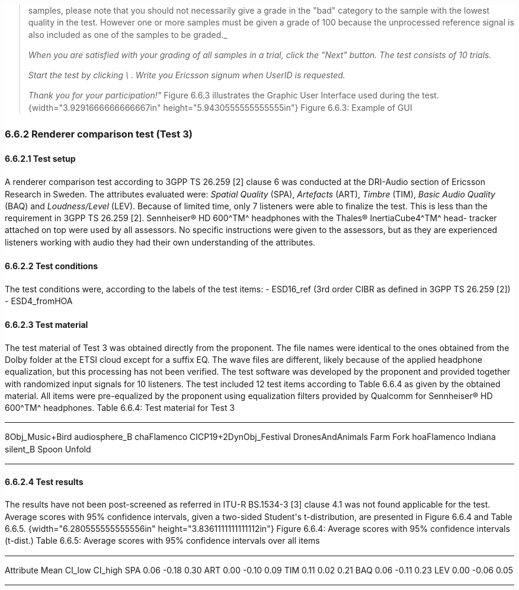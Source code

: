 > samples, please note that you should not necessarily give a grade in the
> \"bad\" category to the sample with the lowest quality in the test. However
> one or more samples must be given a grade of 100 because the unprocessed
> reference signal is also included as one of the samples to be graded._
>
> _When you are satisfied with your grading of all samples in a trial, click
> the \"Next\" button. The test consists of 10 trials._
>
> _Start the test by clicking \ . Write you Ericsson signum when
> UserID is requested._
>
> _Thank you for your participation!\"_
Figure 6.6.3 illustrates the Graphic User Interface used during the test.
{width="3.9291666666666667in" height="5.9430555555555555in"}
Figure 6.6.3: Example of GUI
### 6.6.2 Renderer comparison test (Test 3)
#### 6.6.2.1 Test setup
A renderer comparison test according to 3GPP TS 26.259 [2] clause 6 was
conducted at the DRI-Audio section of Ericsson Research in Sweden. The
attributes evaluated were: _Spatial Quality_ (SPA), _Artefacts_ (ART),
_Timbre_ (TIM), _Basic Audio Quality_ (BAQ) and _Loudness/Level_ (LEV).
Because of limited time, only 7 listeners were able to finalize the test. This
is less than the requirement in 3GPP TS 26.259 [2].
Sennheiser® HD 600^TM^ headphones with the Thales® InertiaCube4^TM^ head-
tracker attached on top were used by all assessors.
No specific instructions were given to the assessors, but as they are
experienced listeners working with audio they had their own understanding of
the attributes.
#### 6.6.2.2 Test conditions
The test conditions were, according to the labels of the test items:
\- ESD16_ref (3rd order CIBR as defined in 3GPP TS 26.259 [2])
\- ESD4_fromHOA
#### 6.6.2.3 Test material
The test material of Test 3 was obtained directly from the proponent. The file
names were identical to the ones obtained from the Dolby folder at the ETSI
cloud except for a suffix EQ. The wave files are different, likely because of
the applied headphone equalization, but this processing has not been verified.
The test software was developed by the proponent and provided together with
randomized input signals for 10 listeners.
The test included 12 test items according to Table 6.6.4 as given by the
obtained material. All items were pre-equalized by the proponent using
equalization filters provided by Qualcomm for Sennheiser® HD 600^TM^
headphones.
Table 6.6.4: Test material for Test 3
* * *
8Obj_Music+Bird audiosphere_B chaFlamenco CICP19+2DynObj_Festival
DronesAndAnimals Farm Fork hoaFlamenco Indiana silent_B Spoon Unfold
* * *
#### 6.6.2.4 Test results
The results have not been post-screened as referred in ITU-R BS.1534-3 [3]
clause 4.1 was not found applicable for the test. Average scores with 95%
confidence intervals, given a two-sided Student\'s t-distribution, are
presented in Figure 6.6.4 and Table 6.6.5.
{width="6.280555555555556in" height="3.8361111111111112in"}
Figure 6.6.4: Average scores with 95% confidence intervals (t-dist.)
Table 6.6.5: Average scores with 95% confidence intervals over all items
* * *
Attribute Mean CI_low CI_high SPA 0.06 -0.18 0.30 ART 0.00 -0.10 0.09 TIM 0.11
0.02 0.21 BAQ 0.06 -0.11 0.23 LEV 0.00 -0.06 0.05
* * *